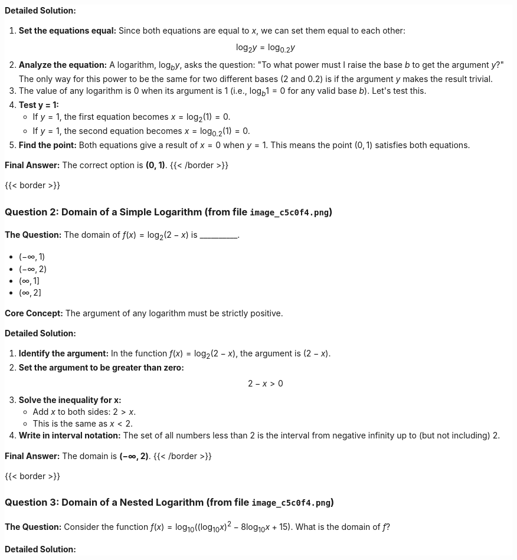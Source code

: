 **Detailed Solution:**

1.  **Set the equations equal:** Since both equations are equal to $x$, we can set them equal to each other:
    $$\log_2 y = \log_{0.2} y$$
2.  **Analyze the equation:** A logarithm, $\log_b y$, asks the question: "To what power must I raise the base $b$ to get the argument $y$?" The only way for this power to be the same for two different bases (2 and 0.2) is if the argument $y$ makes the result trivial.
3.  The value of any logarithm is 0 when its argument is 1 (i.e., $\log_b 1 = 0$ for any valid base $b$). Let's test this.
4.  **Test y = 1:**
    * If $y=1$, the first equation becomes $x = \log_2 (1) = 0$.
    * If $y=1$, the second equation becomes $x = \log_{0.2} (1) = 0$.
5.  **Find the point:** Both equations give a result of $x=0$ when $y=1$. This means the point $(0, 1)$ satisfies both equations.

**Final Answer:** The correct option is **(0, 1)**.
{{< /border >}}

{{< border >}}
### **Question 2: Domain of a Simple Logarithm** (from file `image_c5c0f4.png`)

**The Question:**
The domain of $f(x) = \log_2(2-x)$ is \_\_\_\_\_\_\_\_\_\_.
* $(-\infty, 1)$
* $(-\infty, 2)$
* $(\infty, 1]$
* $(\infty, 2]$

**Core Concept:** The argument of any logarithm must be strictly positive.

**Detailed Solution:**

1.  **Identify the argument:** In the function $f(x) = \log_2(2-x)$, the argument is $(2-x)$.
2.  **Set the argument to be greater than zero:**
    $$2 - x > 0$$
3.  **Solve the inequality for x:**
    * Add $x$ to both sides: $2 > x$.
    * This is the same as $x < 2$.
4.  **Write in interval notation:** The set of all numbers less than 2 is the interval from negative infinity up to (but not including) 2.

**Final Answer:** The domain is **$(-\infty, 2)$**.
{{< /border >}}

{{< border >}}
### **Question 3: Domain of a Nested Logarithm** (from file `image_c5c0f4.png`)

**The Question:**
Consider the function $f(x) = \log_{10}((\log_{10} x)^2 - 8\log_{10}x + 15)$. What is the domain of $f$?

**Detailed Solution:**
